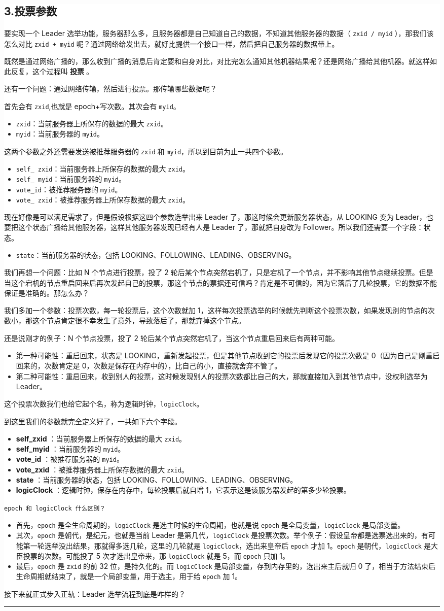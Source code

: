 
## 3.投票参数

要实现一个 Leader 选举功能，服务器那么多，且服务器都是自己知道自己的数据，不知道其他服务器的数据（ `zxid / myid` ），那我们该怎么对比 `zxid + myid` 呢？通过网络给发出去，就好比提供一个接口一样，然后把自己服务器的数据带上。

既然是通过网络广播的，那么收到广播的消息后肯定要和自身对比，对比完怎么通知其他机器结果呢？还是网络广播给其他机器。就这样如此反复，这个过程叫 **投票** 。

还有一个问题：通过网络传输，然后进行投票。那传输哪些数据呢？

首先会有 `zxid`,也就是 epoch+写次数。其次会有 `myid`。

* `zxid`：当前服务器上所保存的数据的最大 `zxid`。
* `myid`：当前服务器的 `myid`。

这两个参数之外还需要发送被推荐服务器的 `zxid` 和 `myid`，所以到目前为止一共四个参数。

* `self_ zxid`：当前服务器上所保存的数据的最大 `zxid`。
* `self_ myid`：当前服务器的 `myid`。
* `vote_id`：被推荐服务器的 `myid`。
* `vote_ zxid`：被推荐服务器上所保存数据的最大 `zxid`。

现在好像是可以满足需求了，但是假设根据这四个参数选举出来 Leader 了，那这时候会更新服务器状态，从 LOOKING 变为 Leader，也要把这个状态广播给其他服务器，这样其他服务器发现已经有人是 Leader 了，那就把自身改为 Follower。所以我们还需要一个字段：状态。

* `state`：当前服务器的状态，包括 LOOKING、FOLLOWING、LEADING、OBSERVING。

我们再想一个问题：比如 N 个节点进行投票，投了 2 轮后某个节点突然宕机了，只是宕机了一个节点，并不影响其他节点继续投票。但是当这个宕机的节点重启回来后再次发起自己的投票，那这个节点的票据还可信吗？肯定是不可信的，因为它落后了几轮投票，它的数据不能保证是准确的。那怎么办？

我们多加一个参数：投票次数，每一轮投票后，这个次数就加 1，这样每次投票选举的时候就先判断这个投票次数，如果发现别的节点的次数小，那这个节点肯定很不幸发生了意外，导致落后了，那就弃掉这个节点。

还是说刚才的例子：N 个节点投票，投了 2 轮后某个节点突然宕机了，当这个节点重启回来后有两种可能。

* 第一种可能性：重启回来，状态是 LOOKING，重新发起投票，但是其他节点收到它的投票后发现它的投票次数是 0（因为自己是刚重启回来的，次数肯定是 0，次数是保存在内存中的），比自己的小，直接就舍弃不管了。
* 第二种可能性：重启回来，收到别人的投票，这时候发现别人的投票次数都比自己的大，那就直接加入到其他节点中，没权利选举为 Leader。

这个投票次数我们也给它起个名，称为逻辑时钟，`logicClock`。

到这里我们的参数就完全定义好了，一共如下六个字段。

* **self_zxid** ：当前服务器上所保存的数据的最大 `zxid`。
* **self_myid** ：当前服务器的 `myid`。
* **vote_id** ：被推荐服务器的 `myid`。
* **vote_zxid** ：被推荐服务器上所保存数据的最大 `zxid`。
* **state** ：当前服务器的状态，包括 LOOKING、FOLLOWING、LEADING、OBSERVING。
* **logicClock** ：逻辑时钟，保存在内存中，每轮投票后就自增 1，它表示这是该服务器发起的第多少轮投票。

`epoch 和 logicClock 什么区别？`

* 首先，`epoch` 是全生命周期的，`logicClock` 是选主时候的生命周期，也就是说 `epoch` 是全局变量，`logicClock` 是局部变量。
* 其次，`epoch` 是朝代，是纪元，也就是当前 Leader 是第几代，`logicClock` 是投票次数。举个例子：假设皇帝都是选票选出来的，有可能第一轮选举没出结果，那就得多选几轮，这里的几轮就是 `logicClock`，选出来皇帝后 `epoch` 才加 1。`epoch` 是朝代，`logicClock` 是大臣投票的次数。可能投了 5 次才选出皇帝来，那 `logicClock` 就是 5，而 `epoch` 只加 1。
* 最后，`epoch` 是 `zxid` 的前 32 位，是持久化的。而 `logicClock` 是局部变量，存到内存里的，选出来主后就归 0 了，相当于方法结束后生命周期就结束了，就是一个局部变量，用于选主，用于给 `epoch` 加 1。

接下来就正式步入正轨：Leader 选举流程到底是咋样的？

---